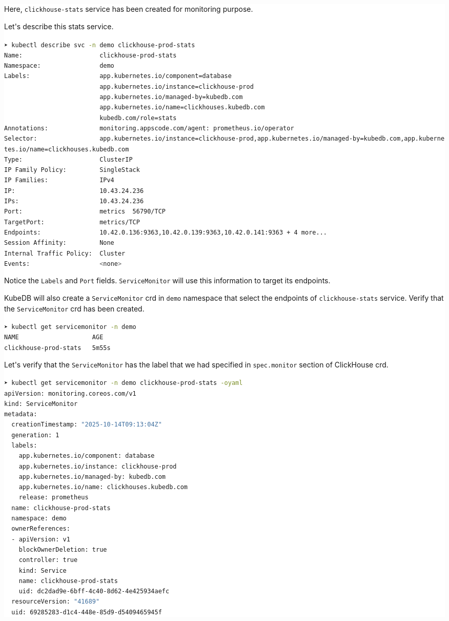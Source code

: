 Here, `clickhouse-stats` service has been created for monitoring purpose.

Let's describe this stats service.

```bash
➤ kubectl describe svc -n demo clickhouse-prod-stats
Name:                     clickhouse-prod-stats
Namespace:                demo
Labels:                   app.kubernetes.io/component=database
                          app.kubernetes.io/instance=clickhouse-prod
                          app.kubernetes.io/managed-by=kubedb.com
                          app.kubernetes.io/name=clickhouses.kubedb.com
                          kubedb.com/role=stats
Annotations:              monitoring.appscode.com/agent: prometheus.io/operator
Selector:                 app.kubernetes.io/instance=clickhouse-prod,app.kubernetes.io/managed-by=kubedb.com,app.kubernetes.io/name=clickhouses.kubedb.com
Type:                     ClusterIP
IP Family Policy:         SingleStack
IP Families:              IPv4
IP:                       10.43.24.236
IPs:                      10.43.24.236
Port:                     metrics  56790/TCP
TargetPort:               metrics/TCP
Endpoints:                10.42.0.136:9363,10.42.0.139:9363,10.42.0.141:9363 + 4 more...
Session Affinity:         None
Internal Traffic Policy:  Cluster
Events:                   <none>
```

Notice the `Labels` and `Port` fields. `ServiceMonitor` will use this information to target its endpoints.

KubeDB will also create a `ServiceMonitor` crd in `demo` namespace that select the endpoints of `clickhouse-stats` service. Verify that the `ServiceMonitor` crd has been created.

```bash
➤ kubectl get servicemonitor -n demo 
NAME                    AGE
clickhouse-prod-stats   5m55s
```

Let's verify that the `ServiceMonitor` has the label that we had specified in `spec.monitor` section of ClickHouse crd.

```bash
➤ kubectl get servicemonitor -n demo clickhouse-prod-stats -oyaml
apiVersion: monitoring.coreos.com/v1
kind: ServiceMonitor
metadata:
  creationTimestamp: "2025-10-14T09:13:04Z"
  generation: 1
  labels:
    app.kubernetes.io/component: database
    app.kubernetes.io/instance: clickhouse-prod
    app.kubernetes.io/managed-by: kubedb.com
    app.kubernetes.io/name: clickhouses.kubedb.com
    release: prometheus
  name: clickhouse-prod-stats
  namespace: demo
  ownerReferences:
  - apiVersion: v1
    blockOwnerDeletion: true
    controller: true
    kind: Service
    name: clickhouse-prod-stats
    uid: dc2dad9e-6bff-4c40-8d62-4e425934aefc
  resourceVersion: "41689"
  uid: 69285283-d1c4-448e-85d9-d5409465945f
```